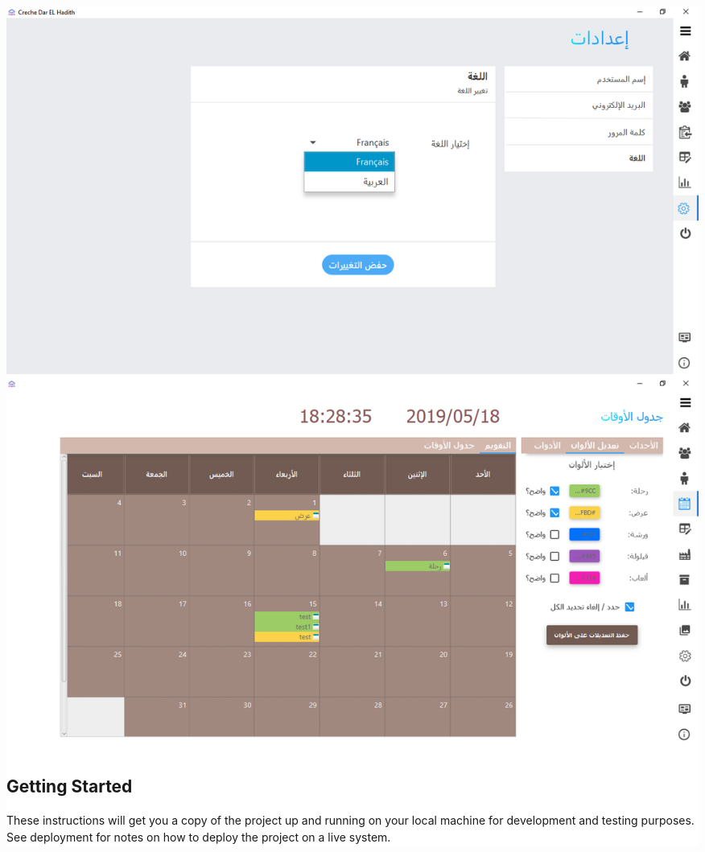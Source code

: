   <img src="Screenshot/Sans_titre_5.png" width="900 ">
  <img src="Screenshot/Sans_titre_11.png" width="900 ">
</p>

Getting Started
------------------
These instructions will get you a copy of the project up and running on your local machine for development and testing purposes. See deployment for notes on how to deploy the project on a live system.
